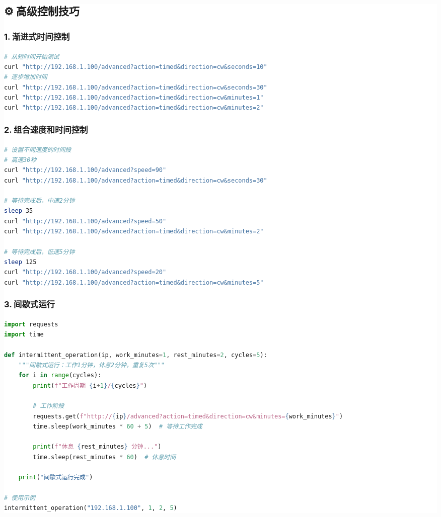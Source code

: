 ## ⚙️ 高级控制技巧

### 1. 渐进式时间控制
```bash
# 从短时间开始测试
curl "http://192.168.1.100/advanced?action=timed&direction=cw&seconds=10"
# 逐步增加时间
curl "http://192.168.1.100/advanced?action=timed&direction=cw&seconds=30"
curl "http://192.168.1.100/advanced?action=timed&direction=cw&minutes=1"
curl "http://192.168.1.100/advanced?action=timed&direction=cw&minutes=2"
```

### 2. 组合速度和时间控制
```bash
# 设置不同速度的时间段
# 高速30秒
curl "http://192.168.1.100/advanced?speed=90"
curl "http://192.168.1.100/advanced?action=timed&direction=cw&seconds=30"

# 等待完成后，中速2分钟
sleep 35
curl "http://192.168.1.100/advanced?speed=50"
curl "http://192.168.1.100/advanced?action=timed&direction=cw&minutes=2"

# 等待完成后，低速5分钟
sleep 125
curl "http://192.168.1.100/advanced?speed=20"
curl "http://192.168.1.100/advanced?action=timed&direction=cw&minutes=5"
```

### 3. 间歇式运行
```python
import requests
import time

def intermittent_operation(ip, work_minutes=1, rest_minutes=2, cycles=5):
    """间歇式运行：工作1分钟，休息2分钟，重复5次"""
    for i in range(cycles):
        print(f"工作周期 {i+1}/{cycles}")
        
        # 工作阶段
        requests.get(f"http://{ip}/advanced?action=timed&direction=cw&minutes={work_minutes}")
        time.sleep(work_minutes * 60 + 5)  # 等待工作完成
        
        print(f"休息 {rest_minutes} 分钟...")
        time.sleep(rest_minutes * 60)  # 休息时间
        
    print("间歇式运行完成")

# 使用示例
intermittent_operation("192.168.1.100", 1, 2, 5)
```
